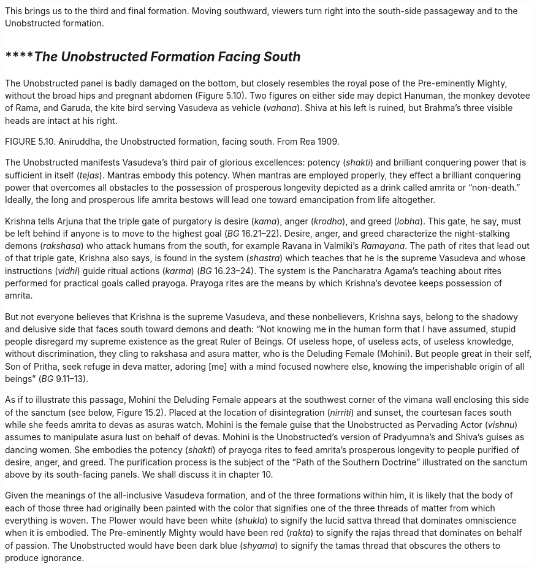 This brings us to the third and final formation. Moving southward, viewers turn right into the south-side passageway and to the Unobstructed formation.



## *******The Unobstructed Formation Facing South***

The Unobstructed panel is badly damaged on the bottom, but closely resembles the royal pose of the Pre-eminently Mighty, without the broad hips and pregnant abdomen \(Figure 5.10\). Two figures on either side may depict Hanuman, the monkey devotee of Rama, and Garuda, the kite bird serving Vasudeva as vehicle \(*vahana*\). Shiva at his left is ruined, but Brahma’s three visible heads are intact at his right.




FIGURE 5.10. Aniruddha, the Unobstructed formation, facing south. From Rea 1909.


The Unobstructed manifests Vasudeva’s third pair of glorious excellences: potency \(*shakti*\) and brilliant conquering power that is sufficient in itself \(*tejas*\). Mantras embody this potency. When mantras are employed properly, they effect a brilliant conquering power that overcomes all obstacles to the possession of prosperous longevity depicted as a drink called amrita or “non-death.” Ideally, the long and prosperous life amrita bestows will lead one toward emancipation from life altogether.

Krishna tells Arjuna that the triple gate of purgatory is desire \(*kama*\), anger \(*krodha*\), and greed \(*lobha*\). This gate, he say, must be left behind if anyone is to move to the highest goal \(*BG* 16.21–22\). Desire, anger, and greed characterize the night-stalking demons \(*rakshasa*\) who attack humans from the south, for example Ravana in Valmiki’s *Ramayana*. The path of rites that lead out of that triple gate, Krishna also says, is found in the system \(*shastra*\) which teaches that he is the supreme Vasudeva and whose instructions \(*vidhi*\) guide ritual actions \(*karma*\) \(*BG* 16.23–24\). The system is the Pancharatra Agama’s teaching about rites performed for practical goals called prayoga. Prayoga rites are the means by which Krishna’s devotee keeps possession of amrita.

But not everyone believes that Krishna is the supreme Vasudeva, and these nonbelievers, Krishna says, belong to the shadowy and delusive side that faces south toward demons and death: “Not knowing me in the human form that I have assumed, stupid people disregard my supreme existence as the great Ruler of Beings. Of useless hope, of useless acts, of useless knowledge, without discrimination, they cling to rakshasa and asura matter, who is the Deluding Female \(Mohini\). But people great in their self, Son of Pritha, seek refuge in deva matter, adoring \[me\] with a mind focused nowhere else, knowing the imperishable origin of all beings” \(*BG* 9.11–13\).

As if to illustrate this passage, Mohini the Deluding Female appears at the southwest corner of the vimana wall enclosing this side of the sanctum \(see below, Figure 15.2\). Placed at the location of disintegration \(*nirriti*\) and sunset, the courtesan faces south while she feeds amrita to devas as asuras watch. Mohini is the female guise that the Unobstructed as Pervading Actor \(*vishnu*\) assumes to manipulate asura lust on behalf of devas. Mohini is the Unobstructed’s version of Pradyumna’s and Shiva’s guises as dancing women. She embodies the potency \(*shakti*\) of prayoga rites to feed amrita’s prosperous longevity to people purified of desire, anger, and greed. The purification process is the subject of the “Path of the Southern Doctrine” illustrated on the sanctum above by its south-facing panels. We shall discuss it in chapter 10.

Given the meanings of the all-inclusive Vasudeva formation, and of the three formations within him, it is likely that the body of each of those three had originally been painted with the color that signifies one of the three threads of matter from which everything is woven. The Plower would have been white \(*shukla*\) to signify the lucid sattva thread that dominates omniscience when it is embodied. The Pre-eminently Mighty would have been red \(*rakta*\) to signify the rajas thread that dominates on behalf of passion. The Unobstructed would have been dark blue \(*shyama*\) to signify the tamas thread that obscures the others to produce ignorance.
